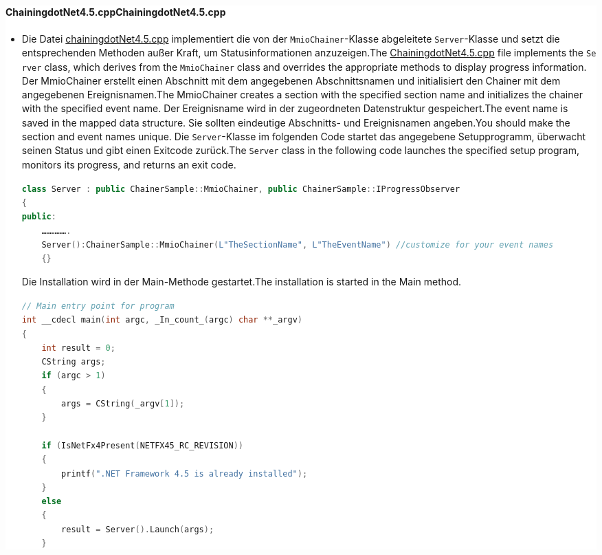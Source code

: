 #### <a name="chainingdotnet45cpp"></a><span data-ttu-id="fc044-153">ChainingdotNet4.5.cpp</span><span class="sxs-lookup"><span data-stu-id="fc044-153">ChainingdotNet4.5.cpp</span></span>

- <span data-ttu-id="fc044-154">Die Datei [chainingdotNet4.5.cpp](https://go.microsoft.com/fwlink/?LinkId=231368) implementiert die von der `MmioChainer`-Klasse abgeleitete `Server`-Klasse und setzt die entsprechenden Methoden außer Kraft, um Statusinformationen anzuzeigen.</span><span class="sxs-lookup"><span data-stu-id="fc044-154">The [ChainingdotNet4.5.cpp](https://go.microsoft.com/fwlink/?LinkId=231368) file implements the `Server` class, which derives from the `MmioChainer` class and overrides the appropriate methods to display progress information.</span></span> <span data-ttu-id="fc044-155">Der MmioChainer erstellt einen Abschnitt mit dem angegebenen Abschnittsnamen und initialisiert den Chainer mit dem angegebenen Ereignisnamen.</span><span class="sxs-lookup"><span data-stu-id="fc044-155">The MmioChainer creates a section with the specified section name and initializes the chainer with the specified event name.</span></span> <span data-ttu-id="fc044-156">Der Ereignisname wird in der zugeordneten Datenstruktur gespeichert.</span><span class="sxs-lookup"><span data-stu-id="fc044-156">The event name is saved in the mapped data structure.</span></span> <span data-ttu-id="fc044-157">Sie sollten eindeutige Abschnitts- und Ereignisnamen angeben.</span><span class="sxs-lookup"><span data-stu-id="fc044-157">You should make the section and event names unique.</span></span> <span data-ttu-id="fc044-158">Die `Server`-Klasse im folgenden Code startet das angegebene Setupprogramm, überwacht seinen Status und gibt einen Exitcode zurück.</span><span class="sxs-lookup"><span data-stu-id="fc044-158">The `Server` class in the following code launches the specified setup program, monitors its progress, and returns an exit code.</span></span>

    ```cpp
    class Server : public ChainerSample::MmioChainer, public ChainerSample::IProgressObserver
    {
    public:
        …………….
        Server():ChainerSample::MmioChainer(L"TheSectionName", L"TheEventName") //customize for your event names
        {}
    ```

    <span data-ttu-id="fc044-159">Die Installation wird in der Main-Methode gestartet.</span><span class="sxs-lookup"><span data-stu-id="fc044-159">The installation is started in the Main method.</span></span>

    ```cpp
    // Main entry point for program
    int __cdecl main(int argc, _In_count_(argc) char **_argv)
    {
        int result = 0;
        CString args;
        if (argc > 1)
        {
            args = CString(_argv[1]);
        }

        if (IsNetFx4Present(NETFX45_RC_REVISION))
        {
            printf(".NET Framework 4.5 is already installed");
        }
        else
        {
            result = Server().Launch(args);
        }
